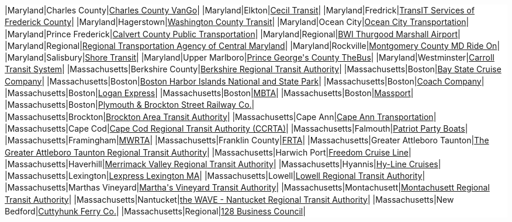 |Maryland|Charles County|[Charles County VanGo](https://www.charlescountymd.gov/cs/vango/vango)| 
|Maryland|Elkton|[Cecil Transit](http://www.ccgov.org/government/community-services/cecil-transit)| 
|Maryland|Fredrick|[TransIT Services of Frederick County](https://www.FrederickCountyMD.gov/transit)| 
|Maryland|Hagerstown|[Washington County Transit](https://www2.washco-md.net/transit/index.shtm)| 
|Maryland|Ocean City|[Ocean City Transportation](https://oceancitymd.gov/oc/departments/public-works/transportation/)| 
|Maryland|Prince Frederick|[Calvert County Public Transportation](https://www.co.cal.md.us/residents/transportation/)| 
|Maryland|Regional|[BWI Thurgood Marshall Airport](https://www.bwiairport.com/en)| 
|Maryland|Regional|[Regional Transportation Agency of Central Maryland](https://www.transitrta.com/)| 
|Maryland|Rockville|[Montgomery County MD Ride On](https://www.montgomerycountymd.gov/dot-transit/index.html)| 
|Maryland|Salisbury|[Shore Transit](http://www.shoretransit.org/Home.aspx)| 
|Maryland|Upper Marlboro|[Prince George's County TheBus](https://www.princegeorgescountymd.gov/1120/TheBus)| 
|Maryland|Westminster|[Carroll Transit System](http://www.carrolltransitsystem.com/routes-schedules.asp)| 
|Massachusetts|Berkshire County|[Berkshire Regional Transit Authority](https://www.berkshirerta.com/)| 
|Massachusetts|Boston|[Bay State Cruise Company](https://www.baystatecruisecompany.com/)| 
|Massachusetts|Boston|[Boston Harbor Islands National and State Park](https://www.bostonharborislands.org/)| 
|Massachusetts|Boston|[Coach Company](https://coachco.com/)| 
|Massachusetts|Boston|[Logan Express](http://www.massport.com/logan-airport/to-from-logan/transportation-options/logan-express/)| 
|Massachusetts|Boston|[MBTA](https://www.mbta.com)| 
|Massachusetts|Boston|[Massport](https://www.massport.com)|
|Massachusetts|Boston|[Plymouth & Brockton Street Railway Co.](http://www.p-b.com/)|  
|Massachusetts|Brockton|[Brockton Area Transit Authority](https://www.ridebat.com/)| 
|Massachusetts|Cape Ann|[Cape Ann Transportation](http://canntran.com/)| 
|Massachusetts|Cape Cod|[Cape Cod Regional Transit Authority (CCRTA)](http://capecodrta.org/)| 
|Massachusetts|Falmouth|[Patriot Party Boats](https://www.patriotpartyboats.com/)| 
|Massachusetts|Framingham|[MWRTA](https://www.mwrta.com/)| 
|Massachusetts|Franklin County|[FRTA](https://frta.org)| 
|Massachusetts|Greater Attleboro Taunton|[The Greater Attleboro Taunton Regional Transit Authority](http://www.gatra.org/)| 
|Massachusetts|Harwich Port|[Freedom Cruise Line](https://www.nantucketferries.com/)| 
|Massachusetts|Haverhill|[Merrimack Valley Regional Transit Authority](https://www.mvrta.com)| 
|Massachusetts|Hyannis|[Hy-Line Cruises](https://www.hylinecruises.com)| 
|Massachusetts|Lexington|[Lexpress Lexington MA](http://www.lexingtonma.gov/dpw/transportation.cfm)| 
|Massachusetts|Lowell|[Lowell Regional Transit Authority](https://www.lrta.com)| 
|Massachusetts|Marthas Vineyard|[Martha's Vineyard Transit Authority](http://www.vineyardtransit.com/Pages/index)| 
|Massachusetts|Montachusett|[Montachusett Regional Transit Authority](http://www.mrta.us/)| 
|Massachusetts|Nantucket|[the WAVE - Nantucket Regional Transit Authority](https://nrtawave.com/)| 
|Massachusetts|New Bedford|[Cuttyhunk Ferry Co.](https://www.cuttyhunkferryco.com)| 
|Massachusetts|Regional|[128 Business Council](https://128bc.org/)| 